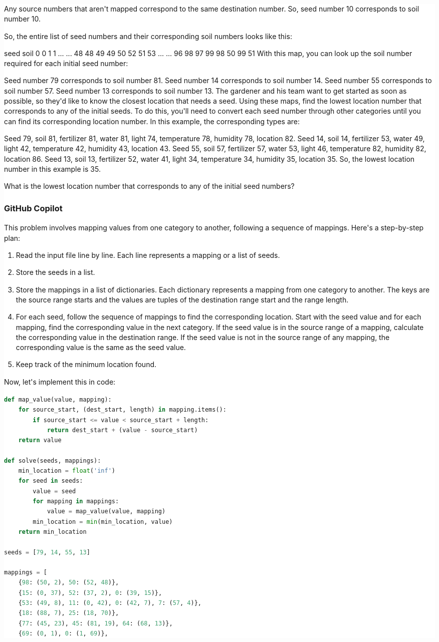 Any source numbers that aren't mapped correspond to the same destination number. So, seed number 10 corresponds to soil number 10.

So, the entire list of seed numbers and their corresponding soil numbers looks like this:

seed soil 0 0 1 1 ... ... 48 48 49 49 50 52 51 53 ... ... 96 98 97 99 98 50 99 51 With this map, you can look up the soil number required for each initial seed number:

Seed number 79 corresponds to soil number 81. Seed number 14 corresponds to soil number 14. Seed number 55 corresponds to soil number 57. Seed number 13 corresponds to soil number 13. The gardener and his team want to get started as soon as possible, so they'd like to know the closest location that needs a seed. Using these maps, find the lowest location number that corresponds to any of the initial seeds. To do this, you'll need to convert each seed number through other categories until you can find its corresponding location number. In this example, the corresponding types are:

Seed 79, soil 81, fertilizer 81, water 81, light 74, temperature 78, humidity 78, location 82. Seed 14, soil 14, fertilizer 53, water 49, light 42, temperature 42, humidity 43, location 43. Seed 55, soil 57, fertilizer 57, water 53, light 46, temperature 82, humidity 82, location 86. Seed 13, soil 13, fertilizer 52, water 41, light 34, temperature 34, humidity 35, location 35. So, the lowest location number in this example is 35.

What is the lowest location number that corresponds to any of the initial seed numbers?

### GitHub Copilot

This problem involves mapping values from one category to another, following a sequence of mappings. Here's a step-by-step plan:

1. Read the input file line by line. Each line represents a mapping or a list of seeds.
2. Store the seeds in a list.
3. Store the mappings in a list of dictionaries. Each dictionary represents a mapping from one category to another. The keys are the source range starts and the values are tuples of the destination range start and the range length.

4. For each seed, follow the sequence of mappings to find the corresponding location. Start with the seed value and for each mapping, find the corresponding value in the next category. If the seed value is in the source range of a mapping, calculate the corresponding value in the destination range. If the seed value is not in the source range of any mapping, the corresponding value is the same as the seed value.
5. Keep track of the minimum location found.

Now, let's implement this in code:

```python
def map_value(value, mapping):
    for source_start, (dest_start, length) in mapping.items():
        if source_start <= value < source_start + length:
            return dest_start + (value - source_start)
    return value

def solve(seeds, mappings):
    min_location = float('inf')
    for seed in seeds:
        value = seed
        for mapping in mappings:
            value = map_value(value, mapping)
        min_location = min(min_location, value)
    return min_location

seeds = [79, 14, 55, 13]

mappings = [
    {98: (50, 2), 50: (52, 48)},
    {15: (0, 37), 52: (37, 2), 0: (39, 15)},
    {53: (49, 8), 11: (0, 42), 0: (42, 7), 7: (57, 4)},
    {18: (88, 7), 25: (18, 70)},
    {77: (45, 23), 45: (81, 19), 64: (68, 13)},
    {69: (0, 1), 0: (1, 69)},
```